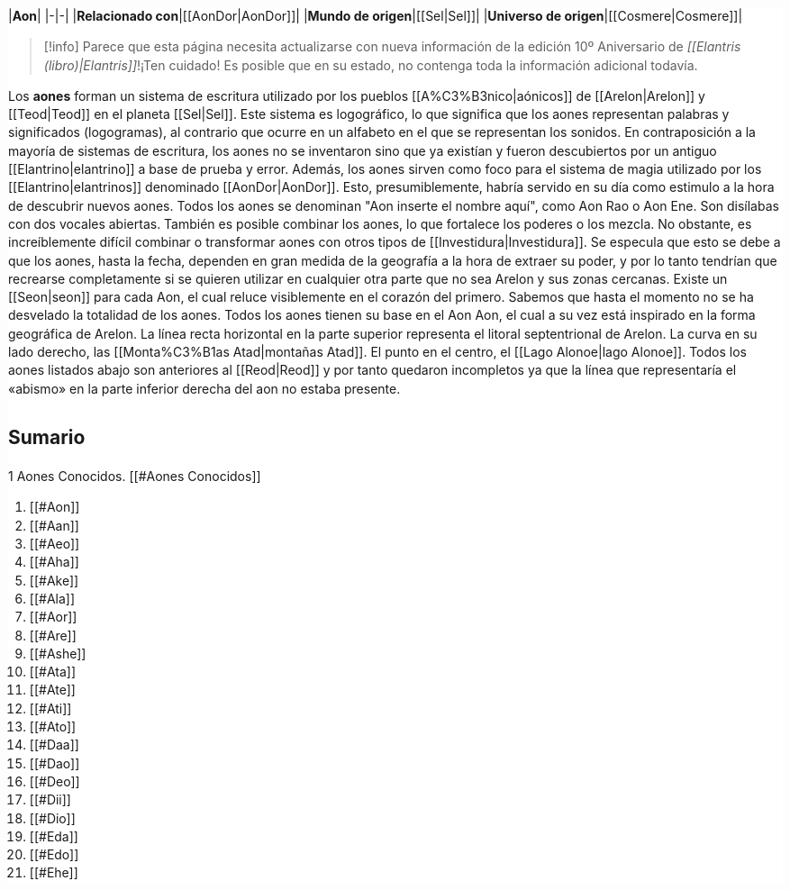 

|**Aon**|
|-|-|
|**Relacionado con**|[[AonDor\|AonDor]]|
|**Mundo de origen**|[[Sel\|Sel]]|
|**Universo de origen**|[[Cosmere\|Cosmere]]|

> [!info] Parece que esta página necesita actualizarse con nueva información de la edición 10º Aniversario de *[[Elantris (libro)\|Elantris]]*!¡Ten cuidado! Es posible que en su estado, no contenga toda la información adicional todavía.

Los **aones** forman un sistema de escritura utilizado por los pueblos [[A%C3%B3nico\|aónicos]] de [[Arelon\|Arelon]] y [[Teod\|Teod]] en el planeta [[Sel\|Sel]]. Este sistema es logográfico, lo que significa que los aones representan palabras y significados (logogramas), al contrario que ocurre en un alfabeto en el que se representan los sonidos. En contraposición a la mayoría de sistemas de escritura, los aones no se inventaron sino que ya existían y fueron descubiertos por un antiguo [[Elantrino\|elantrino]] a base de prueba y error.
Además, los aones sirven como foco para el sistema de magia utilizado por los [[Elantrino\|elantrinos]] denominado [[AonDor\|AonDor]]. Esto, presumiblemente, habría servido en su día como estimulo a la hora de descubrir nuevos aones.
Todos los aones se denominan "Aon inserte el nombre aquí", como Aon Rao o Aon Ene. Son disílabas con dos vocales abiertas.
También es posible combinar los aones, lo que fortalece los poderes o los mezcla. No obstante, es increíblemente difícil combinar o transformar aones con otros tipos de [[Investidura\|Investidura]]. Se especula que esto se debe a que los aones, hasta la fecha, dependen en gran medida de la geografía a la hora de extraer su poder, y por lo tanto tendrían que recrearse completamente si se quieren utilizar en cualquier otra parte que no sea Arelon y sus zonas cercanas.
Existe un [[Seon\|seon]] para cada Aon, el cual reluce visiblemente en el corazón del primero. Sabemos que hasta el momento no se ha desvelado la totalidad de los aones.
Todos los aones tienen su base en el Aon Aon, el cual a su vez está inspirado en la forma geográfica de Arelon. La línea recta horizontal en la parte superior representa el litoral septentrional de Arelon. La curva en su lado derecho, las [[Monta%C3%B1as Atad\|montañas Atad]]. El punto en el centro, el [[Lago Alonoe\|lago Alonoe]]. Todos los aones listados abajo son anteriores al [[Reod\|Reod]] y por tanto quedaron incompletos ya que la línea que representaría el «abismo» en la parte inferior derecha del aon no estaba presente.

## Sumario

1 Aones Conocidos. [[#Aones Conocidos]] 

1. [[#Aon]] 
1. [[#Aan]] 
1. [[#Aeo]] 
1. [[#Aha]] 
1. [[#Ake]] 
1. [[#Ala]] 
1. [[#Aor]] 
1. [[#Are]] 
1. [[#Ashe]] 
1. [[#Ata]] 
1. [[#Ate]] 
1. [[#Ati]] 
1. [[#Ato]] 
1. [[#Daa]] 
1. [[#Dao]] 
1. [[#Deo]] 
1. [[#Dii]] 
1. [[#Dio]] 
1. [[#Eda]] 
1. [[#Edo]] 
1. [[#Ehe]] 